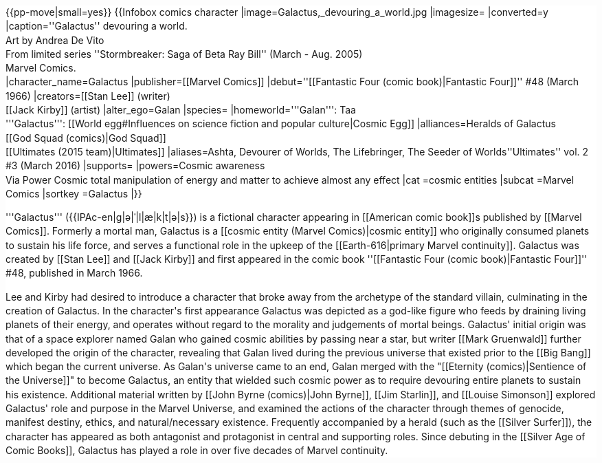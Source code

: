 {{pp-move|small=yes}}
{{Infobox comics character 
|image=Galactus,_devouring_a_world.jpg
|imagesize=
|converted=y
|caption=''Galactus'' devouring a world.<br>Art by Andrea De Vito<br />From limited series ''Stormbreaker: Saga of Beta Ray Bill'' (March - Aug. 2005)<br>Marvel Comics.<br />
|character_name=Galactus
|publisher=[[Marvel Comics]]
|debut=''[[Fantastic Four (comic book)|Fantastic Four]]'' #48 (March 1966)
|creators=[[Stan Lee]] (writer)<br>[[Jack Kirby]] (artist)
|alter_ego=Galan
|species=
|homeworld='''Galan''': Taa<br> '''Galactus''': [[World egg#Influences on science fiction and popular culture|Cosmic Egg]]
|alliances=Heralds of Galactus<br>[[God Squad (comics)|God Squad]]<br>[[Ultimates (2015 team)|Ultimates]]
|aliases=Ashta,<ref name="stormbreaker1"/> Devourer of Worlds, The Lifebringer, The Seeder of Worlds<ref>''Ultimates'' vol. 2 #3 (March 2016)</ref>
|supports=
|powers=Cosmic awareness<br>Via Power Cosmic total manipulation of energy and matter to achieve almost any effect
|cat     =cosmic entities
|subcat  =Marvel Comics
|sortkey =Galactus
|}}

'''Galactus''' ({{IPAc-en|g|ə|ˈ|l|æ|k|t|ə|s}}) is a fictional character appearing in [[American comic book]]s published by [[Marvel Comics]]. Formerly a mortal man, Galactus is a [[cosmic entity (Marvel Comics)|cosmic entity]] who originally consumed planets to sustain his life force, and serves a functional role in the upkeep of the [[Earth-616|primary Marvel continuity]]. Galactus was created by [[Stan Lee]] and [[Jack Kirby]] and first appeared in the comic book ''[[Fantastic Four (comic book)|Fantastic Four]]'' #48, published in March 1966.

Lee and Kirby had desired to introduce a character that broke away from the archetype of the standard villain, culminating in the creation of Galactus. In the character's first appearance Galactus was depicted as a god-like figure who feeds by draining living planets of their energy, and operates without regard to the morality and judgements of mortal beings. Galactus' initial origin was that of a space explorer named Galan who gained cosmic abilities by passing near a star, but writer [[Mark Gruenwald]] further developed the origin of the character, revealing that Galan lived during the previous universe that existed prior to the [[Big Bang]] which began the current universe. As Galan's universe came to an end, Galan merged with the "[[Eternity (comics)|Sentience of the Universe]]" to become Galactus, an entity that wielded such cosmic power as to require devouring entire planets to sustain his existence. Additional material written by [[John Byrne (comics)|John Byrne]], [[Jim Starlin]], and [[Louise Simonson]] explored Galactus' role and purpose in the Marvel Universe, and examined the actions of the character through themes of genocide, manifest destiny, ethics, and natural/necessary existence. Frequently accompanied by a herald (such as the [[Silver Surfer]]), the character has appeared as both antagonist and protagonist in central and supporting roles. Since debuting in the [[Silver Age of Comic Books]], Galactus has played a role in over five decades of Marvel continuity.
